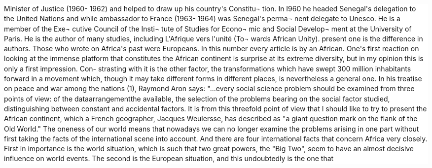 Minister of Justice (1960-
1962) and helped to draw
up his country's Constitu¬
tion. In I960 he headed
Senegal's delegation to the
United Nations and while
ambassador to France (1963-
1964) was Senegal's perma¬
nent delegate to Unesco.
He is a member of the Exe¬
cutive Council of the Insti¬
tute of Studies for Econo¬
mic and Social Develop¬
ment at the University of
Paris. He is the author of
many studies, including
L'Afrique vers l'unité (To¬
wards African Unity).
present one is the difference in
authors. Those who wrote on Africa's
past were Europeans. In this number
every article is by an African.
One's first reaction on looking at the
immense platform that constitutes the
African continent is surprise at its
extreme diversity, but in my opinion
this is only a first impression. Con-
strasting with it is the other factor, the
transformations which have swept
300 million inhabitants forward in a
movement which, though it may take
different forms in different places, is
nevertheless a general one.
In his treatise on peace and war
among the nations (1), Raymond Aron
says: "...every social science problem
should be examined from three points
of view:
of the dataarrangementthe
available,
the selection of the problems
bearing on the social factor studied,
distinguishing between constant
and accidental factors.
It is from this threefold point of view
that I should like to try to present the
African continent, which a French
geographer, Jacques Weulersse, has
described as "a giant question mark
on the flank of the Old World."
The oneness of our world means that
nowadays we can no longer examine
the problems arising in one part without
first taking the facts of the international
scene into account. And there are
four international facts that concern
Africa very closely.
First in importance is the world
situation, which is such that two great
powers, the "Big Two", seem to have
an almost decisive influence on world
events.
The second is the European situation,
and this undoubtedly is the one that